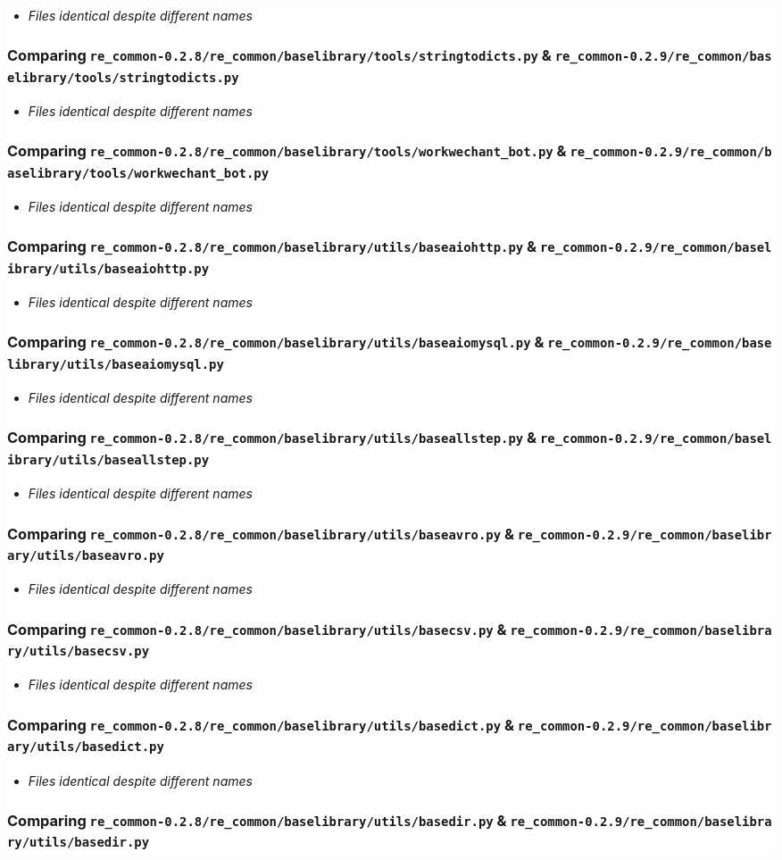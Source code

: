  * *Files identical despite different names*

### Comparing `re_common-0.2.8/re_common/baselibrary/tools/stringtodicts.py` & `re_common-0.2.9/re_common/baselibrary/tools/stringtodicts.py`

 * *Files identical despite different names*

### Comparing `re_common-0.2.8/re_common/baselibrary/tools/workwechant_bot.py` & `re_common-0.2.9/re_common/baselibrary/tools/workwechant_bot.py`

 * *Files identical despite different names*

### Comparing `re_common-0.2.8/re_common/baselibrary/utils/baseaiohttp.py` & `re_common-0.2.9/re_common/baselibrary/utils/baseaiohttp.py`

 * *Files identical despite different names*

### Comparing `re_common-0.2.8/re_common/baselibrary/utils/baseaiomysql.py` & `re_common-0.2.9/re_common/baselibrary/utils/baseaiomysql.py`

 * *Files identical despite different names*

### Comparing `re_common-0.2.8/re_common/baselibrary/utils/baseallstep.py` & `re_common-0.2.9/re_common/baselibrary/utils/baseallstep.py`

 * *Files identical despite different names*

### Comparing `re_common-0.2.8/re_common/baselibrary/utils/baseavro.py` & `re_common-0.2.9/re_common/baselibrary/utils/baseavro.py`

 * *Files identical despite different names*

### Comparing `re_common-0.2.8/re_common/baselibrary/utils/basecsv.py` & `re_common-0.2.9/re_common/baselibrary/utils/basecsv.py`

 * *Files identical despite different names*

### Comparing `re_common-0.2.8/re_common/baselibrary/utils/basedict.py` & `re_common-0.2.9/re_common/baselibrary/utils/basedict.py`

 * *Files identical despite different names*

### Comparing `re_common-0.2.8/re_common/baselibrary/utils/basedir.py` & `re_common-0.2.9/re_common/baselibrary/utils/basedir.py`
